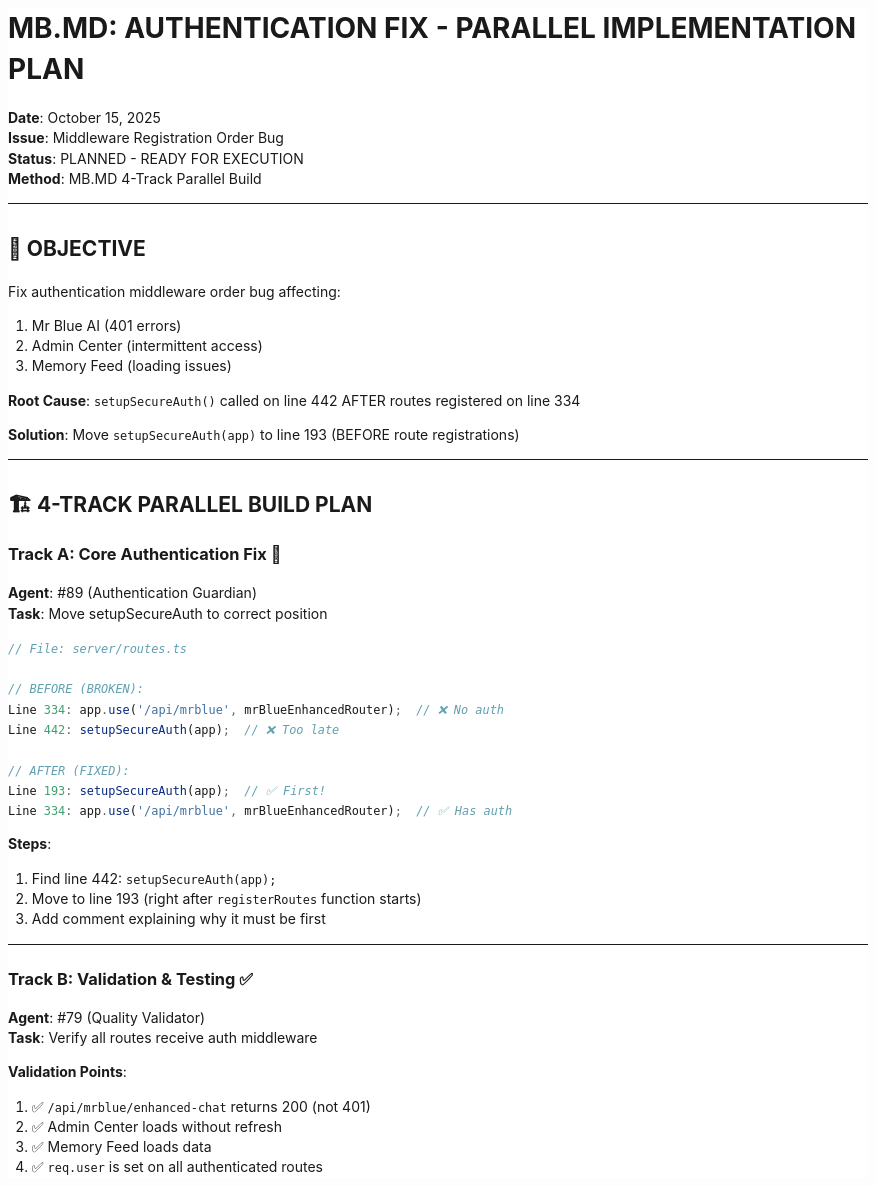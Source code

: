# MB.MD: AUTHENTICATION FIX - PARALLEL IMPLEMENTATION PLAN

**Date**: October 15, 2025  
**Issue**: Middleware Registration Order Bug  
**Status**: PLANNED - READY FOR EXECUTION  
**Method**: MB.MD 4-Track Parallel Build

---

## 🎯 **OBJECTIVE**

Fix authentication middleware order bug affecting:
1. Mr Blue AI (401 errors)
2. Admin Center (intermittent access)
3. Memory Feed (loading issues)

**Root Cause**: `setupSecureAuth()` called on line 442 AFTER routes registered on line 334

**Solution**: Move `setupSecureAuth(app)` to line 193 (BEFORE route registrations)

---

## 🏗️ **4-TRACK PARALLEL BUILD PLAN**

### **Track A: Core Authentication Fix** 🔐
**Agent**: #89 (Authentication Guardian)  
**Task**: Move setupSecureAuth to correct position

```typescript
// File: server/routes.ts

// BEFORE (BROKEN):
Line 334: app.use('/api/mrblue', mrBlueEnhancedRouter);  // ❌ No auth
Line 442: setupSecureAuth(app);  // ❌ Too late

// AFTER (FIXED):
Line 193: setupSecureAuth(app);  // ✅ First!
Line 334: app.use('/api/mrblue', mrBlueEnhancedRouter);  // ✅ Has auth
```

**Steps**:
1. Find line 442: `setupSecureAuth(app);`
2. Move to line 193 (right after `registerRoutes` function starts)
3. Add comment explaining why it must be first

---

### **Track B: Validation & Testing** ✅
**Agent**: #79 (Quality Validator)  
**Task**: Verify all routes receive auth middleware

**Validation Points**:
1. ✅ `/api/mrblue/enhanced-chat` returns 200 (not 401)
2. ✅ Admin Center loads without refresh
3. ✅ Memory Feed loads data
4. ✅ `req.user` is set on all authenticated routes

